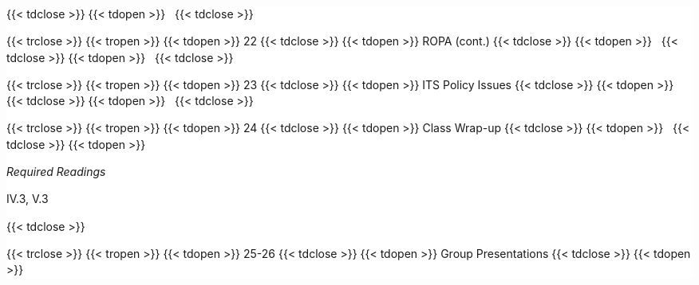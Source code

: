 {{< tdclose >}}
{{< tdopen >}}
 
{{< tdclose >}}

{{< trclose >}}
{{< tropen >}}
{{< tdopen >}}
22
{{< tdclose >}}
{{< tdopen >}}
ROPA (cont.)
{{< tdclose >}}
{{< tdopen >}}
 
{{< tdclose >}}
{{< tdopen >}}
 
{{< tdclose >}}

{{< trclose >}}
{{< tropen >}}
{{< tdopen >}}
23
{{< tdclose >}}
{{< tdopen >}}
ITS Policy Issues
{{< tdclose >}}
{{< tdopen >}}
 
{{< tdclose >}}
{{< tdopen >}}
 
{{< tdclose >}}

{{< trclose >}}
{{< tropen >}}
{{< tdopen >}}
24
{{< tdclose >}}
{{< tdopen >}}
Class Wrap-up
{{< tdclose >}}
{{< tdopen >}}
 
{{< tdclose >}}
{{< tdopen >}}


_Required Readings_

IV.3, V.3


{{< tdclose >}}

{{< trclose >}}
{{< tropen >}}
{{< tdopen >}}
25-26
{{< tdclose >}}
{{< tdopen >}}
Group Presentations
{{< tdclose >}}
{{< tdopen >}}
 